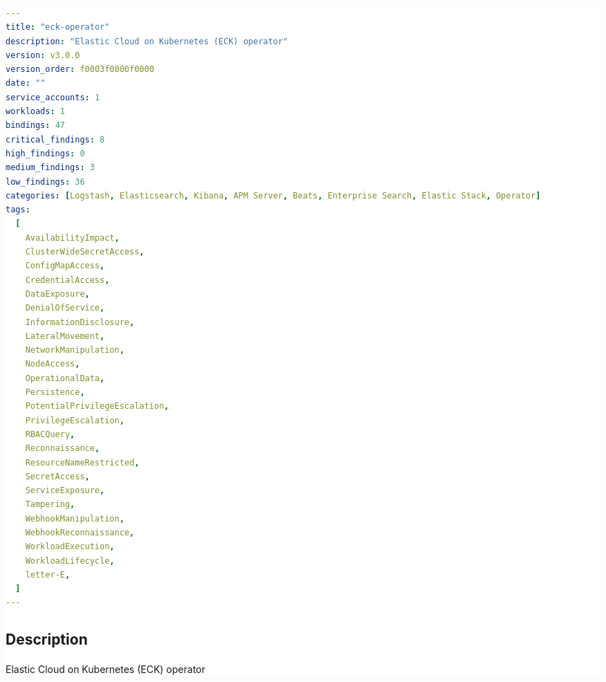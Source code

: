 ```yaml
---
title: "eck-operator"
description: "Elastic Cloud on Kubernetes (ECK) operator"
version: v3.0.0
version_order: f0003f0000f0000
date: ""
service_accounts: 1
workloads: 1
bindings: 47
critical_findings: 8
high_findings: 0
medium_findings: 3
low_findings: 36
categories: [Logstash, Elasticsearch, Kibana, APM Server, Beats, Enterprise Search, Elastic Stack, Operator]
tags:
  [
    AvailabilityImpact,
    ClusterWideSecretAccess,
    ConfigMapAccess,
    CredentialAccess,
    DataExposure,
    DenialOfService,
    InformationDisclosure,
    LateralMovement,
    NetworkManipulation,
    NodeAccess,
    OperationalData,
    Persistence,
    PotentialPrivilegeEscalation,
    PrivilegeEscalation,
    RBACQuery,
    Reconnaissance,
    ResourceNameRestricted,
    SecretAccess,
    ServiceExposure,
    Tampering,
    WebhookManipulation,
    WebhookReconnaissance,
    WorkloadExecution,
    WorkloadLifecycle,
    letter-E,
  ]
---
```


## Description

Elastic Cloud on Kubernetes (ECK) operator
